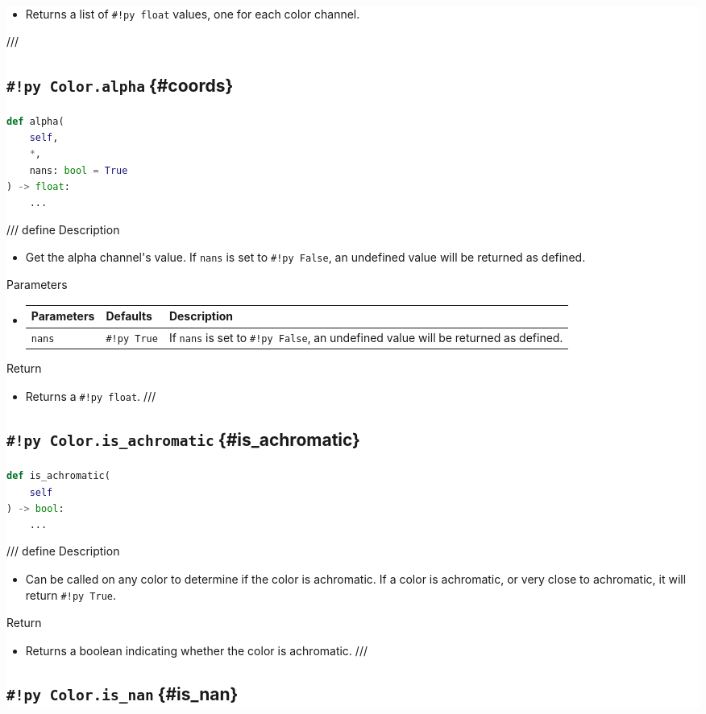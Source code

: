 -   Returns a list of `#!py float` values, one for each color channel.

///

## `#!py Color.alpha` {#coords}

```py
def alpha(
    self,
    *,
    nans: bool = True
) -> float:
    ...
```

/// define
Description

-   Get the alpha channel's value. If `nans` is set to `#!py False`, an undefined value will be returned as defined.

Parameters

- 
    Parameters | Defaults     | Description
    ---------- | ------------ | -----------
    `nans`    | `#!py True`  | If `nans` is set to `#!py False`, an undefined value will be returned as defined.

Return

-   Returns a `#!py float`.
///

## `#!py Color.is_achromatic` {#is_achromatic}

```py
def is_achromatic(
    self
) -> bool:
    ...
```

/// define
Description

-   Can be called on any color to determine if the color is achromatic. If a color is achromatic, or very close to
    achromatic, it will return `#!py True`.

Return

-   Returns a boolean indicating whether the color is achromatic.
///

## `#!py Color.is_nan` {#is_nan}
